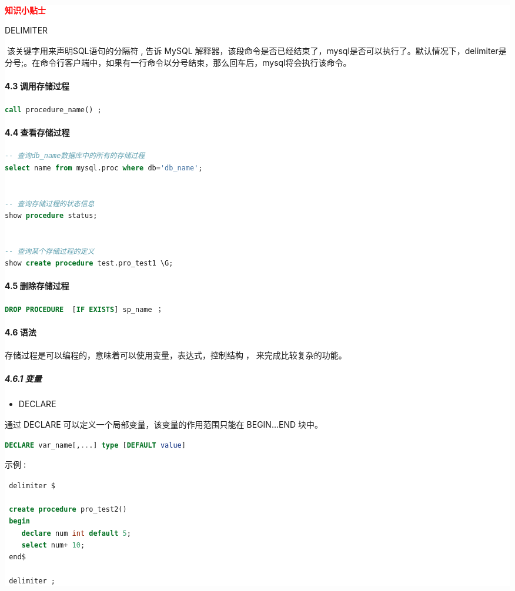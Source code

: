

<strong><font color="red">知识小贴士</font></strong>

DELIMITER

​	该关键字用来声明SQL语句的分隔符 , 告诉 MySQL 解释器，该段命令是否已经结束了，mysql是否可以执行了。默认情况下，delimiter是分号;。在命令行客户端中，如果有一行命令以分号结束，那么回车后，mysql将会执行该命令。



#### 4.3 调用存储过程

```sql
call procedure_name() ;	
```

#### 4.4 查看存储过程

```sql
-- 查询db_name数据库中的所有的存储过程
select name from mysql.proc where db='db_name';


-- 查询存储过程的状态信息
show procedure status;


-- 查询某个存储过程的定义
show create procedure test.pro_test1 \G;
```

#### 4.5 删除存储过程

```sql
DROP PROCEDURE  [IF EXISTS] sp_name ；
```

#### 4.6 语法

存储过程是可以编程的，意味着可以使用变量，表达式，控制结构 ， 来完成比较复杂的功能。

##### 4.6.1 变量

-  DECLARE

  通过 DECLARE 可以定义一个局部变量，该变量的作用范围只能在 BEGIN…END 块中。

```sql
DECLARE var_name[,...] type [DEFAULT value]
```

示例 : 

```sql
 delimiter $

 create procedure pro_test2() 
 begin 
 	declare num int default 5;
 	select num+ 10; 
 end$

 delimiter ; 
```
